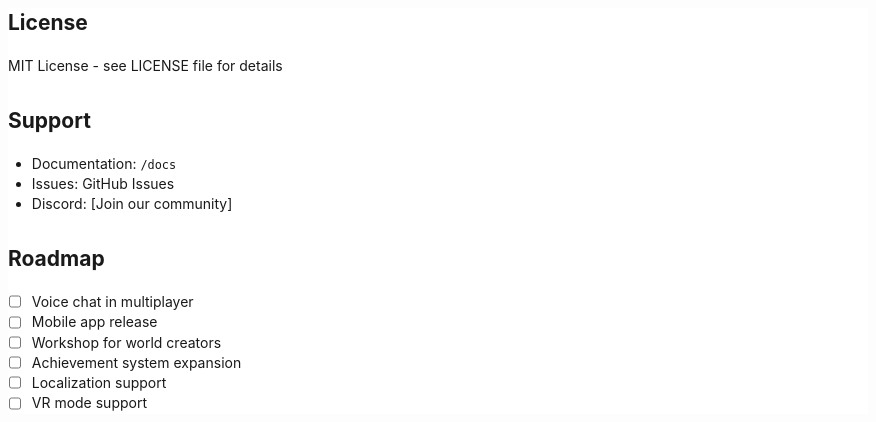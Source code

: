 ## License

MIT License - see LICENSE file for details

## Support

- Documentation: `/docs`
- Issues: GitHub Issues
- Discord: [Join our community]

## Roadmap

- [ ] Voice chat in multiplayer
- [ ] Mobile app release
- [ ] Workshop for world creators
- [ ] Achievement system expansion
- [ ] Localization support
- [ ] VR mode support
